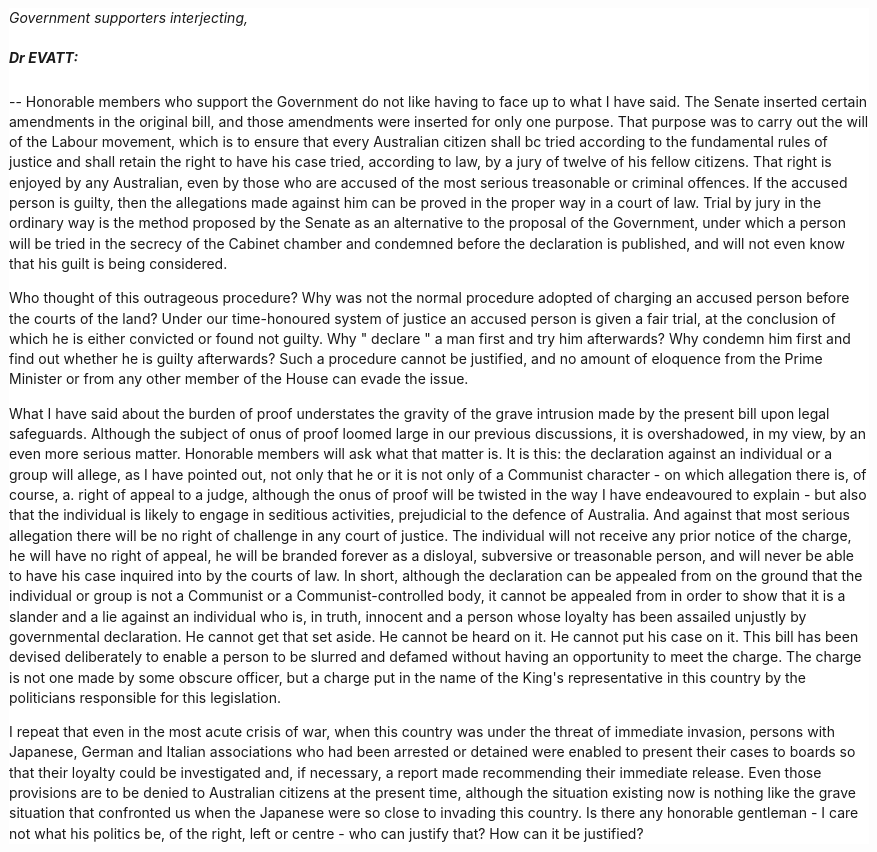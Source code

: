 
 *Government supporters interjecting,* 


##### Dr EVATT:

-- Honorable members who support the Government do not like having to face up to what I have said. The Senate inserted certain amendments in the original bill, and those amendments were inserted for only one purpose. That purpose was to carry out the will of the Labour movement, which is to ensure that every Australian citizen shall bc tried according to the fundamental rules of justice and shall retain the right to have his case tried, according to law, by a jury of twelve of his fellow citizens. That right is enjoyed by any Australian, even by those who are accused of the most serious treasonable or criminal offences. If the accused person is guilty, then the allegations made against him can be proved in the proper way in a court of law. Trial by jury in the ordinary way is the method proposed by the Senate as an alternative to the proposal of the Government, under which a person will be tried in the secrecy of the Cabinet chamber and condemned before the declaration is published, and will not even know that his guilt is being considered. 

Who thought of this outrageous procedure? Why was not the normal procedure adopted of charging an accused person before the courts of the land? Under our time-honoured system of justice an accused person is given a fair trial, at the conclusion of which he is either convicted or found not guilty. Why " declare " a man first and try him afterwards? Why condemn him first and find out whether he is guilty afterwards? Such a procedure cannot be justified, and no amount of eloquence from the Prime Minister or from any other member of the House can evade the issue. 

What I have said about the burden of proof understates the gravity of the grave intrusion made by the present bill upon legal safeguards. Although the subject of onus of proof loomed large in our previous discussions, it is overshadowed, in my view, by an even more serious matter. Honorable members will ask what that matter is. It is this: the declaration against an individual or a group will allege, as I have pointed out, not only that he or it is not only of a Communist character - on which allegation there is, of course, a. right of appeal to a judge, although the onus of proof will be twisted in the way I have endeavoured to explain - but also that the individual is likely to engage in seditious activities, prejudicial to the defence of Australia. And against that most serious allegation there will be no right of challenge in any court of justice. The individual will not receive any prior notice of the charge, he will have no right of appeal, he will be branded forever as a disloyal, subversive or treasonable person, and will never be able to have his case inquired into by the courts of law. In short, although the declaration can be appealed from on the ground that the individual or group is not a Communist or a Communist-controlled body, it cannot be appealed from in order to show that it is a slander and a lie against an individual who is, in truth, innocent and a person whose loyalty has been assailed unjustly by governmental declaration. He cannot get that set aside. He cannot be heard on it. He cannot put his case on it. This bill has been devised deliberately to enable a person to be slurred and defamed without having an opportunity to meet the charge. The charge is not one made by some obscure officer, but a charge put in the name of the King's representative in this country by the politicians responsible for this legislation. 

I repeat that even in the most acute crisis of war, when this country was under the threat of immediate invasion, persons with Japanese, German and Italian associations who had been arrested or detained were enabled to present their cases to boards so that their loyalty could be investigated and, if necessary, a report made recommending their immediate release. Even those provisions are to be denied to Australian citizens at the present time, although the situation existing now is nothing like the grave situation that confronted us when the Japanese were so close to invading this country. Is there any honorable gentleman - I care not what his politics be, of the right, left or centre - who can justify that? How can it be justified? 
